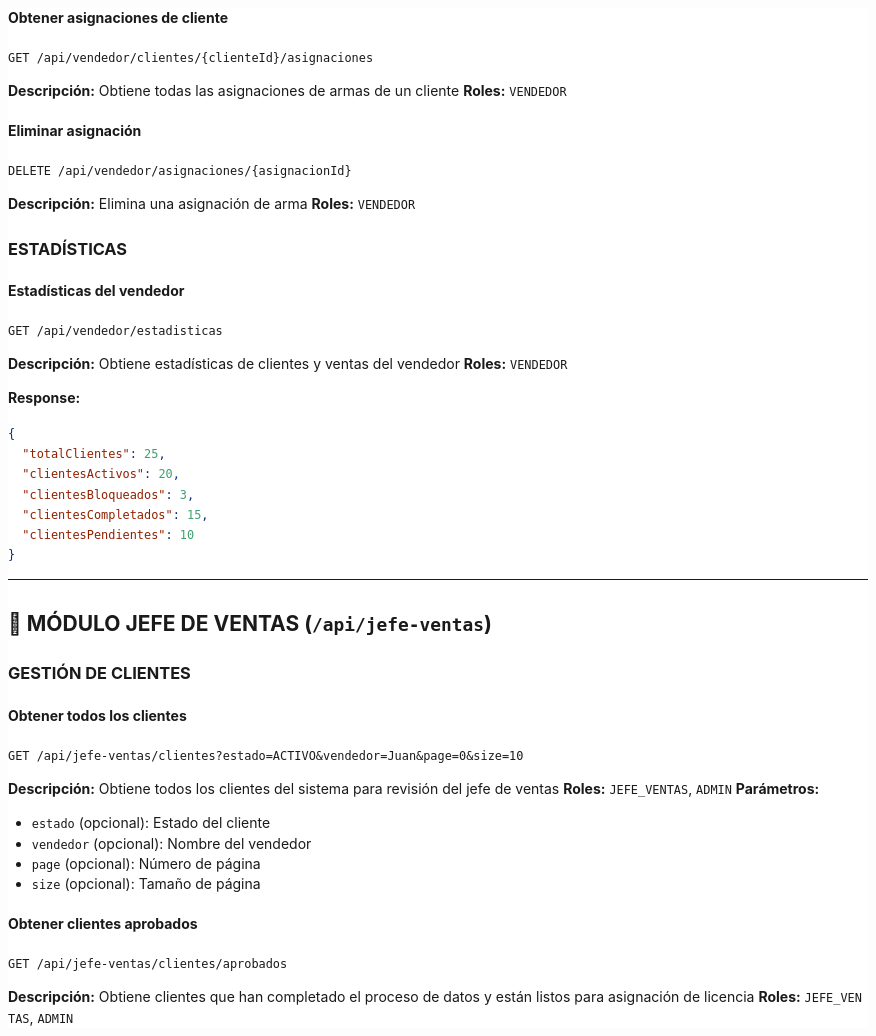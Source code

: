 #### **Obtener asignaciones de cliente**
```http
GET /api/vendedor/clientes/{clienteId}/asignaciones
```
**Descripción:** Obtiene todas las asignaciones de armas de un cliente
**Roles:** `VENDEDOR`

#### **Eliminar asignación**
```http
DELETE /api/vendedor/asignaciones/{asignacionId}
```
**Descripción:** Elimina una asignación de arma
**Roles:** `VENDEDOR`

### **ESTADÍSTICAS**

#### **Estadísticas del vendedor**
```http
GET /api/vendedor/estadisticas
```
**Descripción:** Obtiene estadísticas de clientes y ventas del vendedor
**Roles:** `VENDEDOR`

**Response:**
```json
{
  "totalClientes": 25,
  "clientesActivos": 20,
  "clientesBloqueados": 3,
  "clientesCompletados": 15,
  "clientesPendientes": 10
}
```

---

## 👔 **MÓDULO JEFE DE VENTAS** (`/api/jefe-ventas`)

### **GESTIÓN DE CLIENTES**

#### **Obtener todos los clientes**
```http
GET /api/jefe-ventas/clientes?estado=ACTIVO&vendedor=Juan&page=0&size=10
```
**Descripción:** Obtiene todos los clientes del sistema para revisión del jefe de ventas
**Roles:** `JEFE_VENTAS`, `ADMIN`
**Parámetros:**
- `estado` (opcional): Estado del cliente
- `vendedor` (opcional): Nombre del vendedor
- `page` (opcional): Número de página
- `size` (opcional): Tamaño de página

#### **Obtener clientes aprobados**
```http
GET /api/jefe-ventas/clientes/aprobados
```
**Descripción:** Obtiene clientes que han completado el proceso de datos y están listos para asignación de licencia
**Roles:** `JEFE_VENTAS`, `ADMIN`
